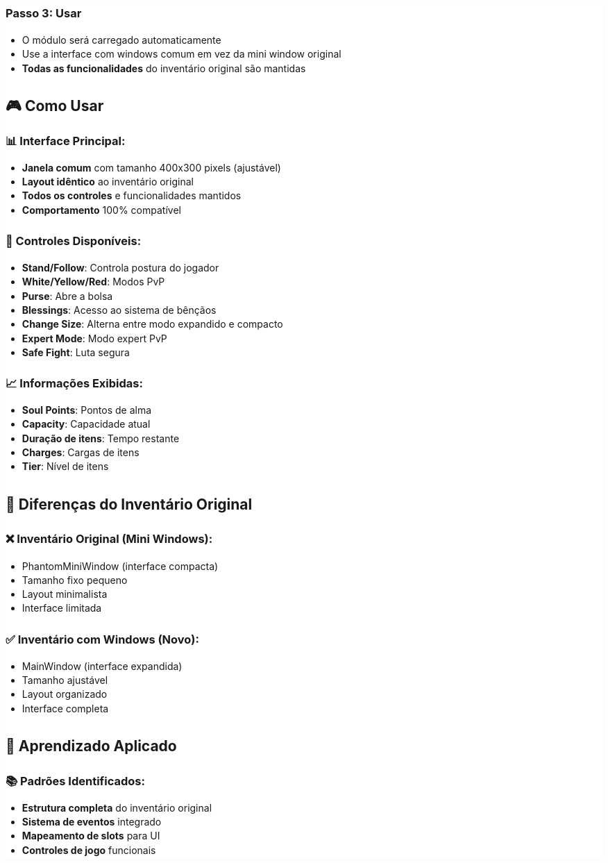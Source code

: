 ### **Passo 3: Usar**
- O módulo será carregado automaticamente
- Use a interface com windows comum em vez da mini window original
- **Todas as funcionalidades** do inventário original são mantidas

## 🎮 **Como Usar**

### **📊 Interface Principal:**
- **Janela comum** com tamanho 400x300 pixels (ajustável)
- **Layout idêntico** ao inventário original
- **Todos os controles** e funcionalidades mantidos
- **Comportamento** 100% compatível

### **🎯 Controles Disponíveis:**
- **Stand/Follow**: Controla postura do jogador
- **White/Yellow/Red**: Modos PvP
- **Purse**: Abre a bolsa
- **Blessings**: Acesso ao sistema de bênçãos
- **Change Size**: Alterna entre modo expandido e compacto
- **Expert Mode**: Modo expert PvP
- **Safe Fight**: Luta segura

### **📈 Informações Exibidas:**
- **Soul Points**: Pontos de alma
- **Capacity**: Capacidade atual
- **Duração de itens**: Tempo restante
- **Charges**: Cargas de itens
- **Tier**: Nível de itens

## 🔄 **Diferenças do Inventário Original**

### **❌ Inventário Original (Mini Windows):**
- PhantomMiniWindow (interface compacta)
- Tamanho fixo pequeno
- Layout minimalista
- Interface limitada

### **✅ Inventário com Windows (Novo):**
- MainWindow (interface expandida)
- Tamanho ajustável
- Layout organizado
- Interface completa

## 🧠 **Aprendizado Aplicado**

### **📚 Padrões Identificados:**
- **Estrutura completa** do inventário original
- **Sistema de eventos** integrado
- **Mapeamento de slots** para UI
- **Controles de jogo** funcionais

